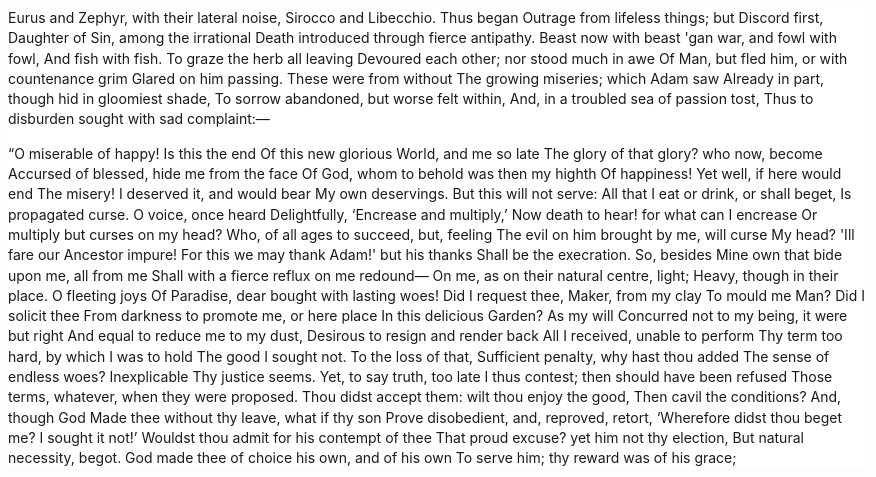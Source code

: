 Eurus and Zephyr, with their lateral noise,
Sirocco and Libecchio. Thus began
Outrage from lifeless things; but Discord first,
Daughter of Sin, among the irrational
Death introduced through fierce antipathy.
Beast now with beast 'gan war, and fowl with fowl,
And fish with fish. To graze the herb all leaving
Devoured each other; nor stood much in awe
Of Man, but fled him, or with countenance grim
Glared on him passing. These were from without
The growing miseries; which Adam saw
Already in part, though hid in gloomiest shade,
To sorrow abandoned, but worse felt within,
And, in a troubled sea of passion tost,
Thus to disburden sought with sad complaint:—

“O miserable of happy! Is this the end
Of this new glorious World, and me so late
The glory of that glory? who now, become
Accursed of blessed, hide me from the face
Of God, whom to behold was then my highth
Of happiness! Yet well, if here would end
The misery! I deserved it, and would bear
My own deservings. But this will not serve:
All that I eat or drink, or shall beget,
Is propagated curse. O voice, once heard
Delightfully, ‘Encrease and multiply,’
Now death to hear! for what can I encrease
Or multiply but curses on my head?
Who, of all ages to succeed, but, feeling
The evil on him brought by me, will curse
My head? 'Ill fare our Ancestor impure!
For this we may thank Adam!' but his thanks
Shall be the execration. So, besides
Mine own that bide upon me, all from me
Shall with a fierce reflux on me redound—
On me, as on their natural centre, light;
Heavy, though in their place. O fleeting joys
Of Paradise, dear bought with lasting woes!
Did I request thee, Maker, from my clay
To mould me Man? Did I solicit thee
From darkness to promote me, or here place
In this delicious Garden? As my will
Concurred not to my being, it were but right
And equal to reduce me to my dust,
Desirous to resign and render back
All I received, unable to perform
Thy term too hard, by which I was to hold
The good I sought not. To the loss of that,
Sufficient penalty, why hast thou added
The sense of endless woes? Inexplicable
Thy justice seems. Yet, to say truth, too late
I thus contest; then should have been refused
Those terms, whatever, when they were proposed.
Thou didst accept them: wilt thou enjoy the good,
Then cavil the conditions? And, though God
Made thee without thy leave, what if thy son
Prove disobedient, and, reproved, retort,
‘Wherefore didst thou beget me? I sought it not!’
Wouldst thou admit for his contempt of thee
That proud excuse? yet him not thy election,
But natural necessity, begot.
God made thee of choice his own, and of his own
To serve him; thy reward was of his grace;